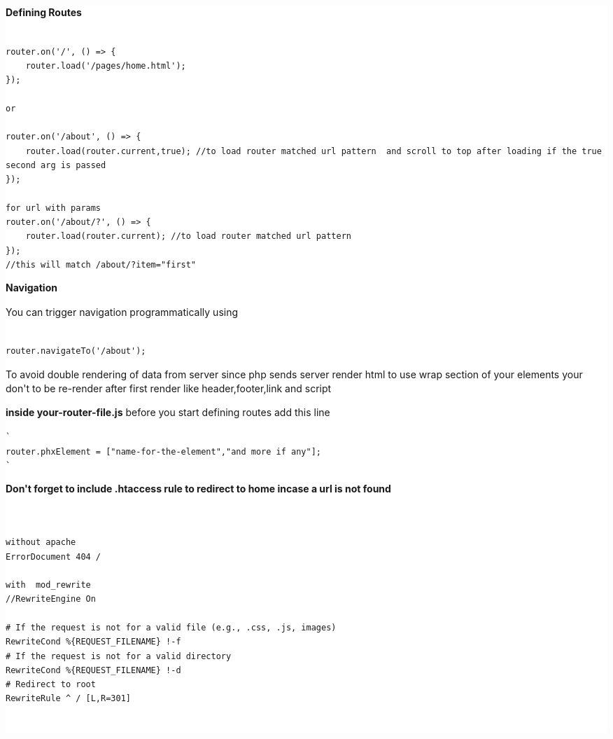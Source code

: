 **Defining Routes**
```

router.on('/', () => {
    router.load('/pages/home.html');
});

or

router.on('/about', () => {
    router.load(router.current,true); //to load router matched url pattern  and scroll to top after loading if the true second arg is passed
});

for url with params
router.on('/about/?', () => {
    router.load(router.current); //to load router matched url pattern 
});
//this will match /about/?item="first"

```

**Navigation**

You can trigger navigation programmatically using 
```

router.navigateTo('/about');

```

To avoid double rendering of data from server since php sends server render html to use 
wrap section of your elements your don't to be re-render after first render like header,footer,link and script

<phx-element data-name="name-for-the-element"></phx-element>

**inside your-router-file.js**
 before you start defining routes
add this line 
```
`
router.phxElement = ["name-for-the-element","and more if any"];  
`

```

**Don't forget to include .htaccess rule 
to redirect to home incase a url is not found** 
```


without apache
ErrorDocument 404 /

with  mod_rewrite
//RewriteEngine On

# If the request is not for a valid file (e.g., .css, .js, images)
RewriteCond %{REQUEST_FILENAME} !-f
# If the request is not for a valid directory
RewriteCond %{REQUEST_FILENAME} !-d
# Redirect to root
RewriteRule ^ / [L,R=301]



```